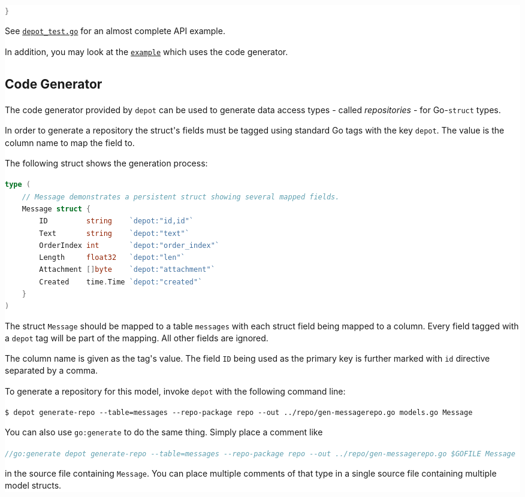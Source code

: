 ```go
}
```

See [`depot_test.go`](./depot_test.go) for an almost complete API example. 


In addition, you may look at
the [`example`](./example) which uses the code generator.

## Code Generator

The code generator provided by `depot` can be used to generate data access types - 
called _repositories_ - for Go-`struct` types.

In order to generate a repository the struct's fields must be tagged using standard
Go tags with the key `depot`. The value is the column name to map the field to.

The following struct shows the generation process:

```go
type (
	// Message demonstrates a persistent struct showing several mapped fields.
	Message struct {
		ID         string    `depot:"id,id"`
		Text       string    `depot:"text"`
		OrderIndex int       `depot:"order_index"`
		Length     float32   `depot:"len"`
		Attachment []byte    `depot:"attachment"`
		Created    time.Time `depot:"created"`
	}
)
```

The struct `Message` should be mapped to a table `messages` with each struct field being mapped to
a column. Every field tagged with a `depot` tag will be part of the mapping. All other fields are
ignored. 

The column name is given as the tag's value. The field `ID` being used as the primary key is further
marked with `id` directive separated by a comma.

To generate a repository for this model, invoke `depot` with the following command line:

```
$ depot generate-repo --table=messages --repo-package repo --out ../repo/gen-messagerepo.go models.go Message
```

You can also use `go:generate` to do the same thing. Simply place a comment like

```go
//go:generate depot generate-repo --table=messages --repo-package repo --out ../repo/gen-messagerepo.go $GOFILE Message
```

in the source file containing `Message`. You can place multiple comments of that type in a single source file containing
multiple model structs.
